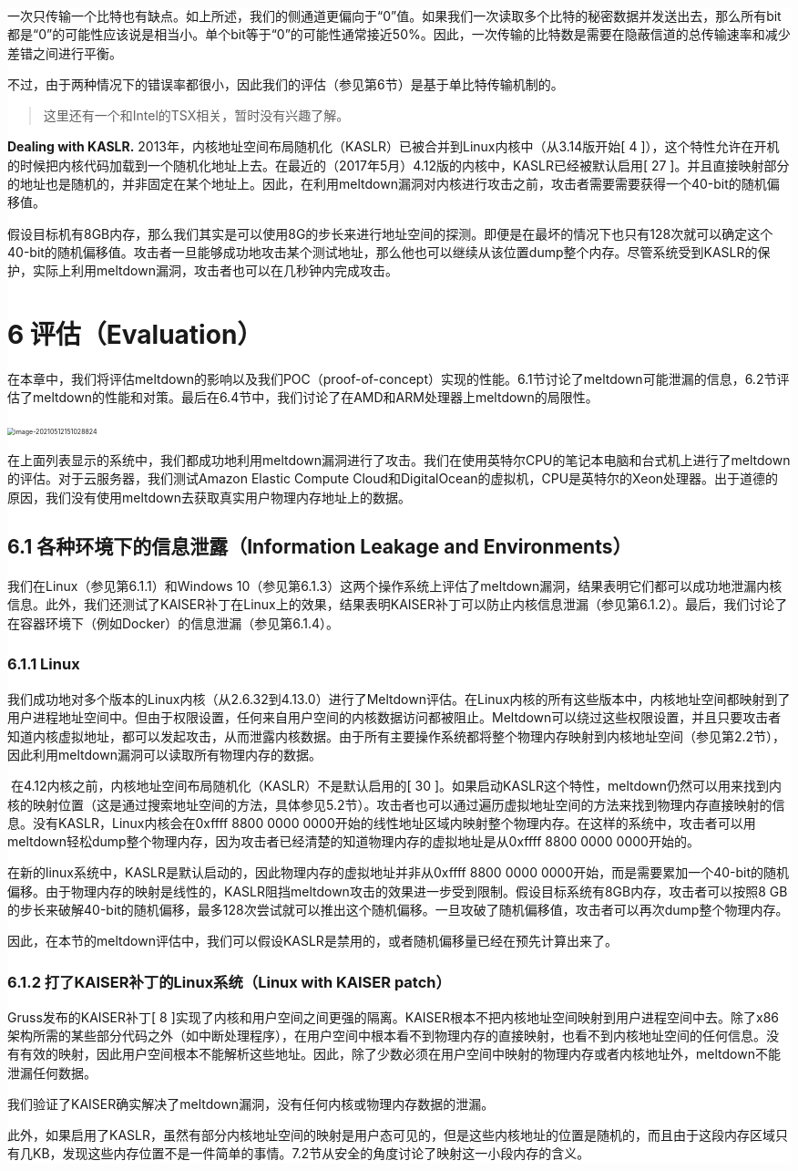 ​		一次只传输一个比特也有缺点。如上所述，我们的侧通道更偏向于“0”值。如果我们一次读取多个比特的秘密数据并发送出去，那么所有bit都是“0”的可能性应该说是相当小。单个bit等于“0”的可能性通常接近50%。因此，一次传输的比特数是需要在隐蔽信道的总传输速率和减少差错之间进行平衡。

​		不过，由于两种情况下的错误率都很小，因此我们的评估（参见第6节）是基于单比特传输机制的。

> 这里还有一个和Intel的TSX相关，暂时没有兴趣了解。

**Dealing with KASLR.** 2013年，内核地址空间布局随机化（KASLR）已被合并到Linux内核中（从3.14版开始[ 4 ]），这个特性允许在开机的时候把内核代码加载到一个随机化地址上去。在最近的（2017年5月）4.12版的内核中，KASLR已经被默认启用[ 27 ]。并且直接映射部分的地址也是随机的，并非固定在某个地址上。因此，在利用meltdown漏洞对内核进行攻击之前，攻击者需要需要获得一个40-bit的随机偏移值。

​		假设目标机有8GB内存，那么我们其实是可以使用8G的步长来进行地址空间的探测。即便是在最坏的情况下也只有128次就可以确定这个40-bit的随机偏移值。攻击者一旦能够成功地攻击某个测试地址，那么他也可以继续从该位置dump整个内存。尽管系统受到KASLR的保护，实际上利用meltdown漏洞，攻击者也可以在几秒钟内完成攻击。

# 6 评估（Evaluation）

在本章中，我们将评估meltdown的影响以及我们POC（proof-of-concept）实现的性能。6.1节讨论了meltdown可能泄漏的信息，6.2节评估了meltdown的性能和对策。最后在6.4节中，我们讨论了在AMD和ARM处理器上meltdown的局限性。

<img src="/Users/li/Library/Application Support/typora-user-images/image-20210512151028824.png" alt="image-20210512151028824" style="zoom:50%;" />

​		在上面列表显示的系统中，我们都成功地利用meltdown漏洞进行了攻击。我们在使用英特尔CPU的笔记本电脑和台式机上进行了meltdown的评估。对于云服务器，我们测试Amazon Elastic Compute Cloud和DigitalOcean的虚拟机，CPU是英特尔的Xeon处理器。出于道德的原因，我们没有使用meltdown去获取真实用户物理内存地址上的数据。

## 6.1 各种环境下的信息泄露（Information Leakage and Environments）

我们在Linux（参见第6.1.1）和Windows 10（参见第6.1.3）这两个操作系统上评估了meltdown漏洞，结果表明它们都可以成功地泄漏内核信息。此外，我们还测试了KAISER补丁在Linux上的效果，结果表明KAISER补丁可以防止内核信息泄漏（参见第6.1.2）。最后，我们讨论了在容器环境下（例如Docker）的信息泄漏（参见第6.1.4）。

### 6.1.1 Linux

我们成功地对多个版本的Linux内核（从2.6.32到4.13.0）进行了Meltdown评估。在Linux内核的所有这些版本中，内核地址空间都映射到了用户进程地址空间中。但由于权限设置，任何来自用户空间的内核数据访问都被阻止。Meltdown可以绕过这些权限设置，并且只要攻击者知道内核虚拟地址，都可以发起攻击，从而泄露内核数据。由于所有主要操作系统都将整个物理内存映射到内核地址空间（参见第2.2节），因此利用meltdown漏洞可以读取所有物理内存的数据。

​		在4.12内核之前，内核地址空间布局随机化（KASLR）不是默认启用的[ 30 ]。如果启动KASLR这个特性，meltdown仍然可以用来找到内核的映射位置（这是通过搜索地址空间的方法，具体参见5.2节）。攻击者也可以通过遍历虚拟地址空间的方法来找到物理内存直接映射的信息。没有KASLR，Linux内核会在0xffff 8800 0000 0000开始的线性地址区域内映射整个物理内存。在这样的系统中，攻击者可以用meltdown轻松dump整个物理内存，因为攻击者已经清楚的知道物理内存的虚拟地址是从0xffff 8800 0000 0000开始的。

​		在新的linux系统中，KASLR是默认启动的，因此物理内存的虚拟地址并非从0xffff 8800 0000 0000开始，而是需要累加一个40-bit的随机偏移。由于物理内存的映射是线性的，KASLR阻挡meltdown攻击的效果进一步受到限制。假设目标系统有8GB内存，攻击者可以按照8 GB的步长来破解40-bit的随机偏移，最多128次尝试就可以推出这个随机偏移。一旦攻破了随机偏移值，攻击者可以再次dump整个物理内存。

​		因此，在本节的meltdown评估中，我们可以假设KASLR是禁用的，或者随机偏移量已经在预先计算出来了。

### 6.1.2 打了KAISER补丁的Linux系统（Linux with KAISER patch）

Gruss发布的KAISER补丁[ 8 ]实现了内核和用户空间之间更强的隔离。KAISER根本不把内核地址空间映射到用户进程空间中去。除了x86架构所需的某些部分代码之外（如中断处理程序），在用户空间中根本看不到物理内存的直接映射，也看不到内核地址空间的任何信息。没有有效的映射，因此用户空间根本不能解析这些地址。因此，除了少数必须在用户空间中映射的物理内存或者内核地址外，meltdown不能泄漏任何数据。

​		我们验证了KAISER确实解决了meltdown漏洞，没有任何内核或物理内存数据的泄漏。

​		此外，如果启用了KASLR，虽然有部分内核地址空间的映射是用户态可见的，但是这些内核地址的位置是随机的，而且由于这段内存区域只有几KB，发现这些内存位置不是一件简单的事情。7.2节从安全的角度讨论了映射这一小段内存的含义。
